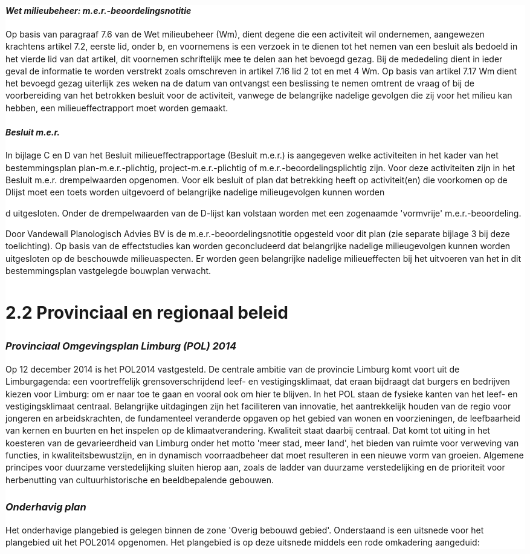 #### *Wet milieubeheer: m.e.r.-beoordelingsnotitie*

Op basis van paragraaf 7.6 van de Wet milieubeheer (Wm), dient degene die een activiteit wil ondernemen, aangewezen krachtens artikel 7.2, eerste lid, onder b, en voornemens is een verzoek in te dienen tot het nemen van een besluit als bedoeld in het vierde lid van dat artikel, dit voornemen schriftelijk mee te delen aan het bevoegd gezag. Bij de mededeling dient in ieder geval de informatie te worden verstrekt zoals omschreven in artikel 7.16 lid 2 tot en met 4 Wm. Op basis van artikel 7.17 Wm dient het bevoegd gezag uiterlijk zes weken na de datum van ontvangst een beslissing te nemen omtrent de vraag of bij de voorbereiding van het betrokken besluit voor de activiteit, vanwege de belangrijke nadelige gevolgen die zij voor het milieu kan hebben, een milieueffectrapport moet worden gemaakt.

#### *Besluit m.e.r.*

In bijlage C en D van het Besluit milieueffectrapportage (Besluit m.e.r.) is aangegeven welke activiteiten in het kader van het bestemmingsplan plan-m.e.r.-plichtig, project-m.e.r.-plichtig of m.e.r.-beoordelingsplichtig zijn. Voor deze activiteiten zijn in het Besluit m.e.r. drempelwaarden opgenomen. Voor elk besluit of plan dat betrekking heeft op activiteit(en) die voorkomen op de Dlijst moet een toets worden uitgevoerd of belangrijke nadelige milieugevolgen kunnen worden

d uitgesloten. Onder de drempelwaarden van de D-lijst kan volstaan worden met een zogenaamde 'vormvrije' m.e.r.-beoordeling.

Door Vandewall Planologisch Advies BV is de m.e.r.-beoordelingsnotitie opgesteld voor dit plan (zie separate bijlage 3 bij deze toelichting). Op basis van de effectstudies kan worden geconcludeerd dat belangrijke nadelige milieugevolgen kunnen worden uitgesloten op de beschouwde milieuaspecten. Er worden geen belangrijke nadelige milieueffecten bij het uitvoeren van het in dit bestemmingsplan vastgelegde bouwplan verwacht.

# <span id="page-15-0"></span>**2.2 Provinciaal en regionaal beleid**

### *Provinciaal Omgevingsplan Limburg (POL) 2014*

Op 12 december 2014 is het POL2014 vastgesteld. De centrale ambitie van de provincie Limburg komt voort uit de Limburgagenda: een voortreffelijk grensoverschrijdend leef- en vestigingsklimaat, dat eraan bijdraagt dat burgers en bedrijven kiezen voor Limburg: om er naar toe te gaan en vooral ook om hier te blijven. In het POL staan de fysieke kanten van het leef- en vestigingsklimaat centraal. Belangrijke uitdagingen zijn het faciliteren van innovatie, het aantrekkelijk houden van de regio voor jongeren en arbeidskrachten, de fundamenteel veranderde opgaven op het gebied van wonen en voorzieningen, de leefbaarheid van kernen en buurten en het inspelen op de klimaatverandering. Kwaliteit staat daarbij centraal. Dat komt tot uiting in het koesteren van de gevarieerdheid van Limburg onder het motto 'meer stad, meer land', het bieden van ruimte voor verweving van functies, in kwaliteitsbewustzijn, en in dynamisch voorraadbeheer dat moet resulteren in een nieuwe vorm van groeien. Algemene principes voor duurzame verstedelijking sluiten hierop aan, zoals de ladder van duurzame verstedelijking en de prioriteit voor herbenutting van cultuurhistorische en beeldbepalende gebouwen.

### *Onderhavig plan*

Het onderhavige plangebied is gelegen binnen de zone 'Overig bebouwd gebied'. Onderstaand is een uitsnede voor het plangebied uit het POL2014 opgenomen. Het plangebied is op deze uitsnede middels een rode omkadering aangeduid:
